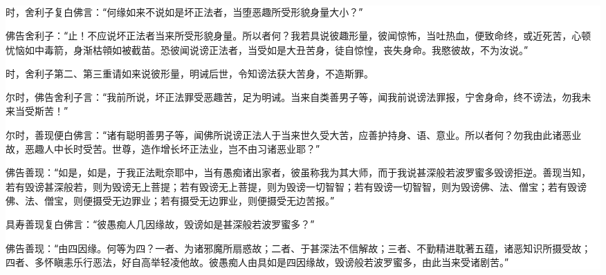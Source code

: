 时，舍利子复白佛言：“何缘如来不说如是坏正法者，当堕恶趣所受形貌身量大小？”

佛告舍利子：“止！不应说坏正法者当来所受形貌身量。所以者何？我若具说彼趣形量，彼闻惊怖，当吐热血，便致命终，或近死苦，心顿忧恼如中毒箭，身渐枯顇如被截苗。恐彼闻说谤正法者，当受如是大丑苦身，徒自惊惶，丧失身命。我愍彼故，不为汝说。”

时，舍利子第二、第三重请如来说彼形量，明诫后世，令知谤法获大苦身，不造斯罪。

尔时，佛告舍利子言：“我前所说，坏正法罪受恶趣苦，足为明诫。当来自类善男子等，闻我前说谤法罪报，宁舍身命，终不谤法，勿我未来当受斯苦！”

尔时，善现便白佛言：“诸有聪明善男子等，闻佛所说谤正法人于当来世久受大苦，应善护持身、语、意业。所以者何？勿我由此诸恶业故，恶趣人中长时受苦。世尊，造作增长坏正法业，岂不由习诸恶业耶？”

佛告善现：“如是，如是，于我正法毗奈耶中，当有愚痴诸出家者，彼虽称我为其大师，而于我说甚深般若波罗蜜多毁谤拒逆。善现当知，若有毁谤甚深般若，则为毁谤无上菩提；若有毁谤无上菩提，则为毁谤一切智智；若有毁谤一切智智，则为毁谤佛、法、僧宝；若有毁谤佛、法、僧宝，则便摄受无边罪业；若有摄受无边罪业，则便摄受无边苦报。”

具寿善现复白佛言：“彼愚痴人几因缘故，毁谤如是甚深般若波罗蜜多？”

佛告善现：“由四因缘。何等为四？一者、为诸邪魔所扇惑故；二者、于甚深法不信解故；三者、不勤精进耽著五蕴，诸恶知识所摄受故；四者、多怀瞋恚乐行恶法，好自高举轻凌他故。彼愚痴人由具如是四因缘故，毁谤般若波罗蜜多，由此当来受诸剧苦。”
